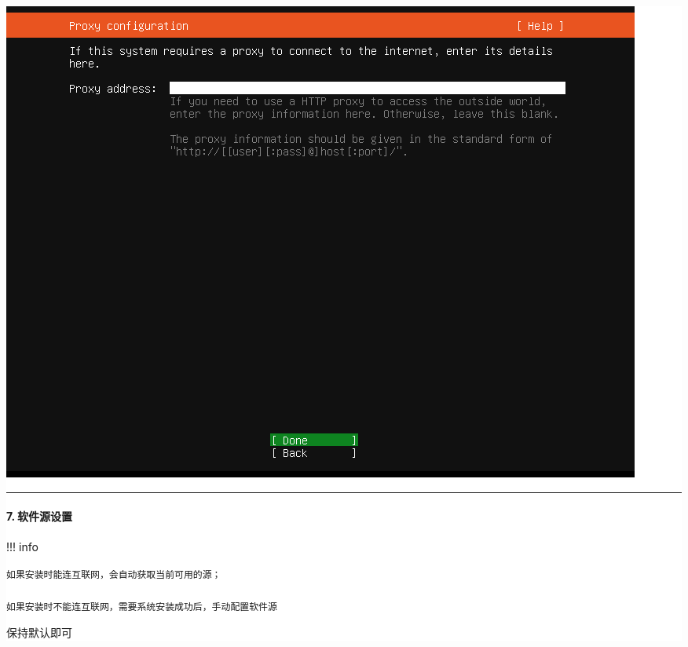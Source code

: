 ![Ubuntu 代理设置](../assets/screenshots/Install-Ubuntu-Proxy.png)

---

#### 7. 软件源设置
!!! info
    
    如果安装时能连互联网，会自动获取当前可用的源；

    如果安装时不能连互联网，需要系统安装成功后，手动配置软件源

保持默认即可

